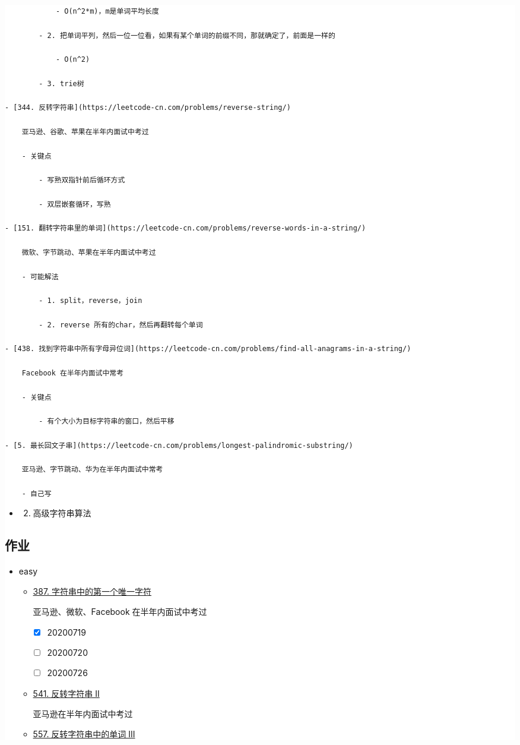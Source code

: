 				- O(n^2*m)，m是单词平均长度

			- 2. 把单词平列，然后一位一位看，如果有某个单词的前缀不同，那就确定了，前面是一样的

				- O(n^2)

			- 3. trie树

	- [344. 反转字符串](https://leetcode-cn.com/problems/reverse-string/)

		亚马逊、谷歌、苹果在半年内面试中考过

		- 关键点

			- 写熟双指针前后循环方式

			- 双层嵌套循环，写熟

	- [151. 翻转字符串里的单词](https://leetcode-cn.com/problems/reverse-words-in-a-string/)

		微软、字节跳动、苹果在半年内面试中考过

		- 可能解法

			- 1. split，reverse，join

			- 2. reverse 所有的char，然后再翻转每个单词

	- [438. 找到字符串中所有字母异位词](https://leetcode-cn.com/problems/find-all-anagrams-in-a-string/)

		Facebook 在半年内面试中常考

		- 关键点

			- 有个大小为目标字符串的窗口，然后平移

	- [5. 最长回文子串](https://leetcode-cn.com/problems/longest-palindromic-substring/)

		亚马逊、字节跳动、华为在半年内面试中常考

		- 自己写

- 2. 高级字符串算法

## 作业

- easy

	- [387. 字符串中的第一个唯一字符](https://leetcode-cn.com/problems/first-unique-character-in-a-string/)

		亚马逊、微软、Facebook 在半年内面试中考过

		- [x] 20200719

		- [ ] 20200720

		- [ ] 20200726

	- [541. 反转字符串 II](https://leetcode-cn.com/problems/reverse-string-ii/)

		亚马逊在半年内面试中考过

	- [557. 反转字符串中的单词 III](https://leetcode-cn.com/problems/reverse-words-in-a-string-iii/)
